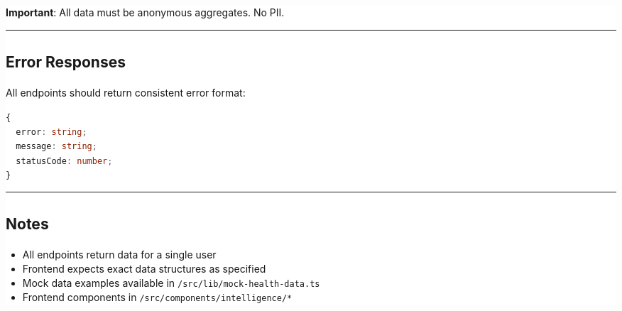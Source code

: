 **Important**: All data must be anonymous aggregates. No PII.

---

## Error Responses

All endpoints should return consistent error format:
```typescript
{
  error: string;
  message: string;
  statusCode: number;
}
```

---

## Notes

- All endpoints return data for a single user
- Frontend expects exact data structures as specified
- Mock data examples available in `/src/lib/mock-health-data.ts`
- Frontend components in `/src/components/intelligence/*`